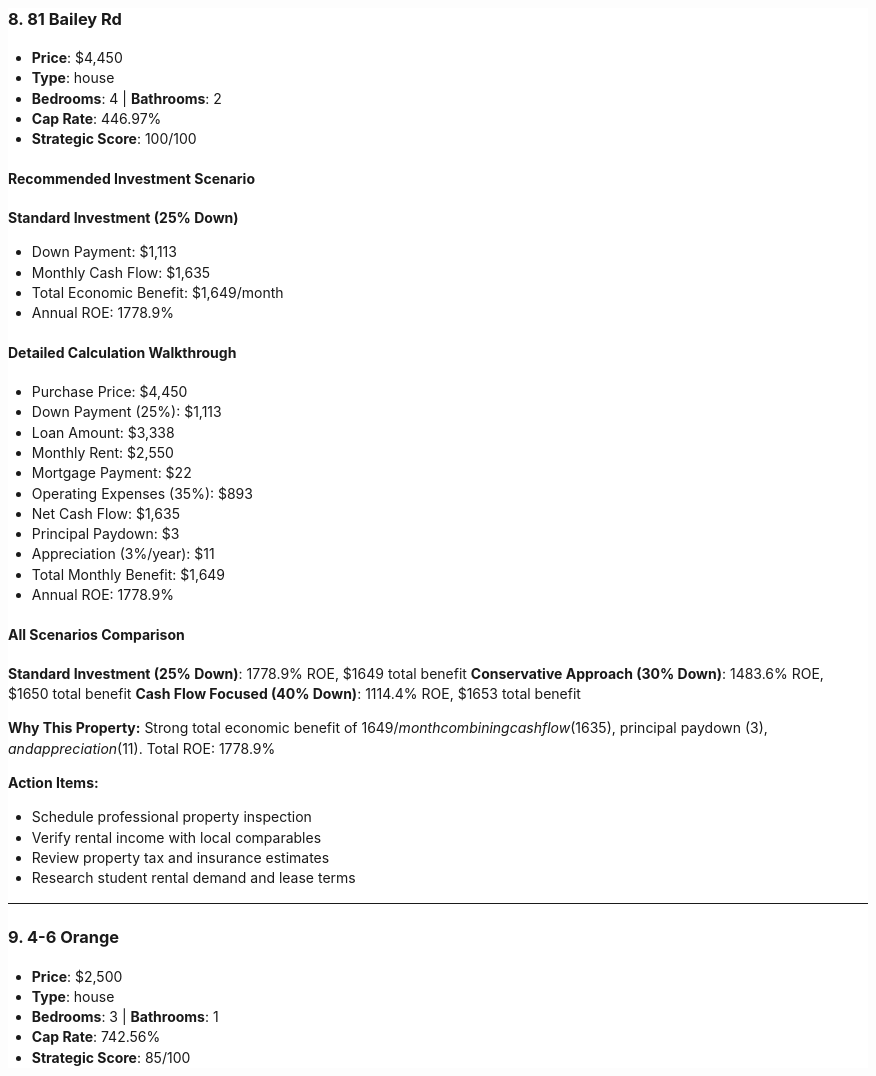 ### 8. 81 Bailey Rd
- **Price**: $4,450
- **Type**: house
- **Bedrooms**: 4 | **Bathrooms**: 2
- **Cap Rate**: 446.97%
- **Strategic Score**: 100/100

#### Recommended Investment Scenario
**Standard Investment (25% Down)**
- Down Payment: $1,113
- Monthly Cash Flow: $1,635
- Total Economic Benefit: $1,649/month
- Annual ROE: 1778.9%

#### Detailed Calculation Walkthrough
- Purchase Price: $4,450
- Down Payment (25%): $1,113
- Loan Amount: $3,338
- Monthly Rent: $2,550
- Mortgage Payment: $22
- Operating Expenses (35%): $893
- Net Cash Flow: $1,635
- Principal Paydown: $3
- Appreciation (3%/year): $11
- Total Monthly Benefit: $1,649
- Annual ROE: 1778.9%

#### All Scenarios Comparison
**Standard Investment (25% Down)**: 1778.9% ROE, $1649 total benefit
**Conservative Approach (30% Down)**: 1483.6% ROE, $1650 total benefit
**Cash Flow Focused (40% Down)**: 1114.4% ROE, $1653 total benefit

**Why This Property:**
Strong total economic benefit of $1649/month combining cash flow ($1635), principal paydown ($3), and appreciation ($11). Total ROE: 1778.9%

**Action Items:**
- Schedule professional property inspection
- Verify rental income with local comparables
- Review property tax and insurance estimates
- Research student rental demand and lease terms



---

### 9. 4-6 Orange
- **Price**: $2,500
- **Type**: house
- **Bedrooms**: 3 | **Bathrooms**: 1
- **Cap Rate**: 742.56%
- **Strategic Score**: 85/100
